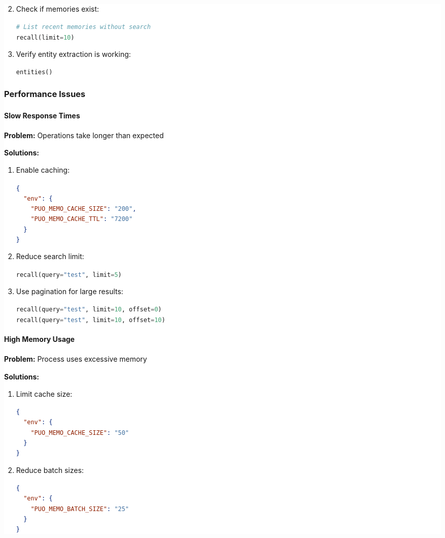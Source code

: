 2. Check if memories exist:
   ```python
   # List recent memories without search
   recall(limit=10)
   ```

3. Verify entity extraction is working:
   ```python
   entities()
   ```

### Performance Issues

#### Slow Response Times

**Problem:** Operations take longer than expected

**Solutions:**
1. Enable caching:
   ```json
   {
     "env": {
       "PUO_MEMO_CACHE_SIZE": "200",
       "PUO_MEMO_CACHE_TTL": "7200"
     }
   }
   ```

2. Reduce search limit:
   ```python
   recall(query="test", limit=5)
   ```

3. Use pagination for large results:
   ```python
   recall(query="test", limit=10, offset=0)
   recall(query="test", limit=10, offset=10)
   ```

#### High Memory Usage

**Problem:** Process uses excessive memory

**Solutions:**
1. Limit cache size:
   ```json
   {
     "env": {
       "PUO_MEMO_CACHE_SIZE": "50"
     }
   }
   ```

2. Reduce batch sizes:
   ```json
   {
     "env": {
       "PUO_MEMO_BATCH_SIZE": "25"
     }
   }
   ```
